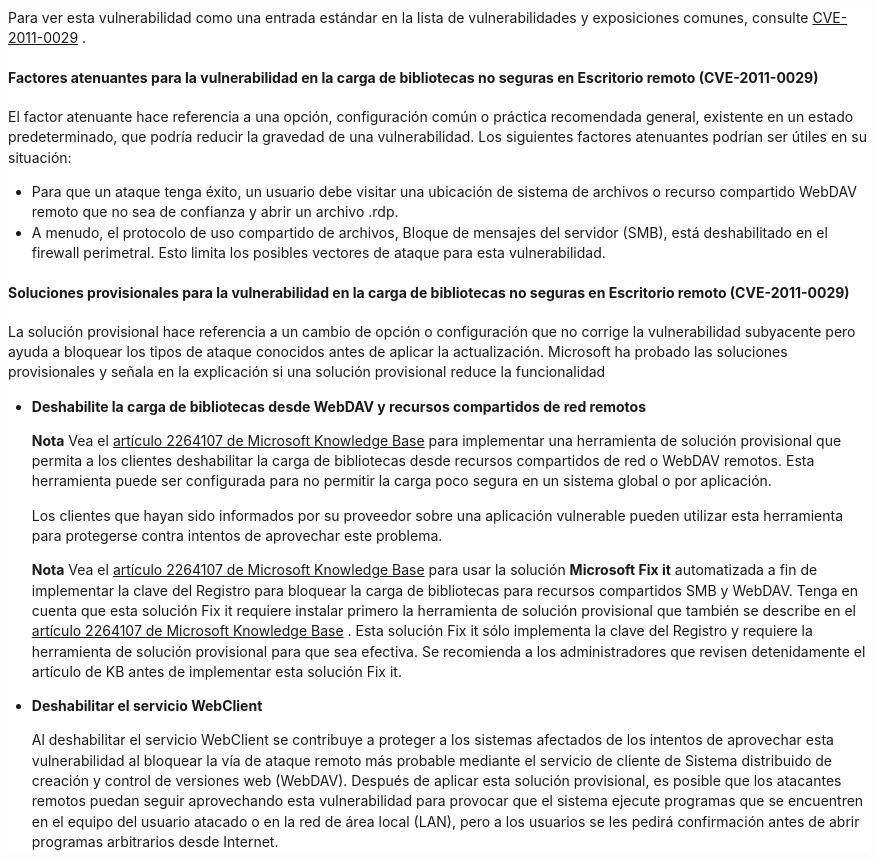 Para ver esta vulnerabilidad como una entrada estándar en la lista de vulnerabilidades y exposiciones comunes, consulte [CVE-2011-0029](http://www.cve.mitre.org/cgi-bin/cvename.cgi?name=cve-2011-0029) .

#### Factores atenuantes para la vulnerabilidad en la carga de bibliotecas no seguras en Escritorio remoto (CVE-2011-0029)

El factor atenuante hace referencia a una opción, configuración común o práctica recomendada general, existente en un estado predeterminado, que podría reducir la gravedad de una vulnerabilidad. Los siguientes factores atenuantes podrían ser útiles en su situación:

-   Para que un ataque tenga éxito, un usuario debe visitar una ubicación de sistema de archivos o recurso compartido WebDAV remoto que no sea de confianza y abrir un archivo .rdp.
-   A menudo, el protocolo de uso compartido de archivos, Bloque de mensajes del servidor (SMB), está deshabilitado en el firewall perimetral. Esto limita los posibles vectores de ataque para esta vulnerabilidad.

#### Soluciones provisionales para la vulnerabilidad en la carga de bibliotecas no seguras en Escritorio remoto (CVE-2011-0029)

La solución provisional hace referencia a un cambio de opción o configuración que no corrige la vulnerabilidad subyacente pero ayuda a bloquear los tipos de ataque conocidos antes de aplicar la actualización. Microsoft ha probado las soluciones provisionales y señala en la explicación si una solución provisional reduce la funcionalidad

-   **Deshabilite la carga de bibliotecas desde WebDAV y recursos compartidos de red remotos**

    **Nota** Vea el [artículo 2264107 de Microsoft Knowledge Base](http://support.microsoft.com/kb/2264107) para implementar una herramienta de solución provisional que permita a los clientes deshabilitar la carga de bibliotecas desde recursos compartidos de red o WebDAV remotos. Esta herramienta puede ser configurada para no permitir la carga poco segura en un sistema global o por aplicación.

    Los clientes que hayan sido informados por su proveedor sobre una aplicación vulnerable pueden utilizar esta herramienta para protegerse contra intentos de aprovechar este problema.

    **Nota** Vea el [artículo 2264107 de Microsoft Knowledge Base](http://support.microsoft.com/kb/2264107) para usar la solución **Microsoft Fix it** automatizada a fin de implementar la clave del Registro para bloquear la carga de bibliotecas para recursos compartidos SMB y WebDAV. Tenga en cuenta que esta solución Fix it requiere instalar primero la herramienta de solución provisional que también se describe en el [artículo 2264107 de Microsoft Knowledge Base](http://support.microsoft.com/kb/2264107) . Esta solución Fix it sólo implementa la clave del Registro y requiere la herramienta de solución provisional para que sea efectiva. Se recomienda a los administradores que revisen detenidamente el artículo de KB antes de implementar esta solución Fix it.

-   **Deshabilitar el servicio WebClient**

    Al deshabilitar el servicio WebClient se contribuye a proteger a los sistemas afectados de los intentos de aprovechar esta vulnerabilidad al bloquear la vía de ataque remoto más probable mediante el servicio de cliente de Sistema distribuido de creación y control de versiones web (WebDAV). Después de aplicar esta solución provisional, es posible que los atacantes remotos puedan seguir aprovechando esta vulnerabilidad para provocar que el sistema ejecute programas que se encuentren en el equipo del usuario atacado o en la red de área local (LAN), pero a los usuarios se les pedirá confirmación antes de abrir programas arbitrarios desde Internet.
